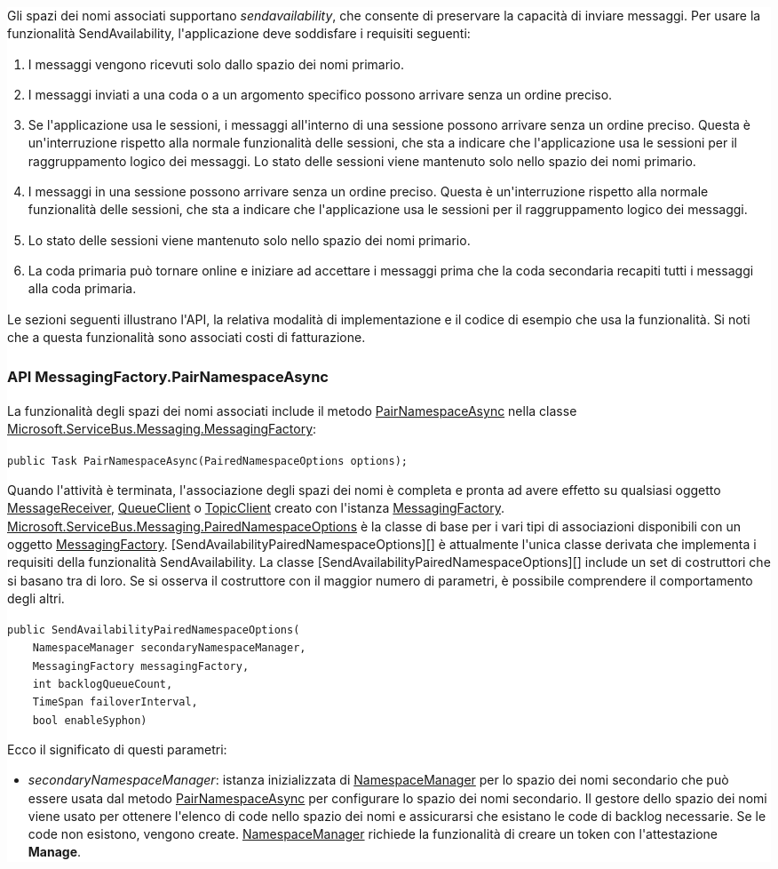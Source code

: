 Gli spazi dei nomi associati supportano *sendavailability*, che consente di preservare la capacità di inviare messaggi. Per usare la funzionalità SendAvailability, l'applicazione deve soddisfare i requisiti seguenti:

1.  I messaggi vengono ricevuti solo dallo spazio dei nomi primario.

2.  I messaggi inviati a una coda o a un argomento specifico possono arrivare senza un ordine preciso.

3.  Se l'applicazione usa le sessioni, i messaggi all'interno di una sessione possono arrivare senza un ordine preciso. Questa è un'interruzione rispetto alla normale funzionalità delle sessioni, che sta a indicare che l'applicazione usa le sessioni per il raggruppamento logico dei messaggi. Lo stato delle sessioni viene mantenuto solo nello spazio dei nomi primario.

4.  I messaggi in una sessione possono arrivare senza un ordine preciso. Questa è un'interruzione rispetto alla normale funzionalità delle sessioni, che sta a indicare che l'applicazione usa le sessioni per il raggruppamento logico dei messaggi.

5.  Lo stato delle sessioni viene mantenuto solo nello spazio dei nomi primario.

6.  La coda primaria può tornare online e iniziare ad accettare i messaggi prima che la coda secondaria recapiti tutti i messaggi alla coda primaria.

Le sezioni seguenti illustrano l'API, la relativa modalità di implementazione e il codice di esempio che usa la funzionalità. Si noti che a questa funzionalità sono associati costi di fatturazione.

### <a name="the-messagingfactory.pairnamespaceasync-api"></a>API MessagingFactory.PairNamespaceAsync

La funzionalità degli spazi dei nomi associati include il metodo [PairNamespaceAsync][] nella classe [Microsoft.ServiceBus.Messaging.MessagingFactory][]:

```
public Task PairNamespaceAsync(PairedNamespaceOptions options);
```

Quando l'attività è terminata, l'associazione degli spazi dei nomi è completa e pronta ad avere effetto su qualsiasi oggetto [MessageReceiver][], [QueueClient][] o [TopicClient][] creato con l'istanza [MessagingFactory][]. [Microsoft.ServiceBus.Messaging.PairedNamespaceOptions][] è la classe di base per i vari tipi di associazioni disponibili con un oggetto [MessagingFactory][]. [SendAvailabilityPairedNamespaceOptions][] è attualmente l'unica classe derivata che implementa i requisiti della funzionalità SendAvailability. La classe [SendAvailabilityPairedNamespaceOptions][] include un set di costruttori che si basano tra di loro. Se si osserva il costruttore con il maggior numero di parametri, è possibile comprendere il comportamento degli altri.

```
public SendAvailabilityPairedNamespaceOptions(
    NamespaceManager secondaryNamespaceManager,
    MessagingFactory messagingFactory,
    int backlogQueueCount,
    TimeSpan failoverInterval,
    bool enableSyphon)
```

Ecco il significato di questi parametri:

-   *secondaryNamespaceManager*: istanza inizializzata di [NamespaceManager][] per lo spazio dei nomi secondario che può essere usata dal metodo [PairNamespaceAsync][] per configurare lo spazio dei nomi secondario. Il gestore dello spazio dei nomi viene usato per ottenere l'elenco di code nello spazio dei nomi e assicurarsi che esistano le code di backlog necessarie. Se le code non esistono, vengono create. [NamespaceManager][] richiede la funzionalità di creare un token con l'attestazione **Manage**.


  [ServerBusyException]: https://msdn.microsoft.com/library/azure/microsoft.servicebus.messaging.serverbusyexception.aspx
  [System.TimeoutException]: https://msdn.microsoft.com/library/system.timeoutexception.aspx
  [MessagingException]: https://msdn.microsoft.com/library/azure/microsoft.servicebus.messaging.messagingexception.aspx
  [Procedure consigliate per proteggere le applicazioni da interruzioni e situazioni critiche del bus di servizio]: service-bus-outages-disasters.md
  [Microsoft.ServiceBus.Messaging.MessagingFactory]: https://msdn.microsoft.com/library/azure/microsoft.servicebus.messaging.messagingfactory.aspx
  [MessageReceiver]: https://msdn.microsoft.com/library/azure/microsoft.servicebus.messaging.messagereceiver.aspx
  [QueueClient]: https://msdn.microsoft.com/library/azure/microsoft.servicebus.messaging.queueclient.aspx
  [TopicClient]: https://msdn.microsoft.com/library/azure/microsoft.servicebus.messaging.topicclient.aspx
  [Microsoft.ServiceBus.Messaging.PairedNamespaceOptions]: https://msdn.microsoft.com/library/azure/microsoft.servicebus.messaging.pairednamespaceoptions.aspx
  [MessagingFactory]: https://msdn.microsoft.com/library/azure/microsoft.servicebus.messaging.messagingfactory.aspx
  [NamespaceManager]: https://msdn.microsoft.com/library/azure/microsoft.servicebus.namespacemanager.aspx
  [PairNamespaceAsync]: https://msdn.microsoft.com/library/azure/microsoft.servicebus.messaging.messagingfactory.pairnamespaceasync.aspx
  [EnableSyphon]: https://msdn.microsoft.com/library/azure/microsoft.servicebus.messaging.sendavailabilitypairednamespaceoptions.enablesyphon.aspx
  [System.TimeSpan.Zero]: https://msdn.microsoft.com/library/azure/system.timespan.zero.aspx
  [IsTransient]: https://msdn.microsoft.com/library/azure/microsoft.servicebus.messaging.messagingexception.istransient.aspx
  [UnauthorizedAccessException]: https://msdn.microsoft.com/library/azure/system.unauthorizedaccessexception.aspx
  [BacklogQueueCount]: https://msdn.microsoft.com/library/azure/microsoft.servicebus.messaging.sendavailabilitypairednamespaceoptions.backlogqueuecount.aspx
  [Spazi dei nomi associati]: service-bus-paired-namespaces.md